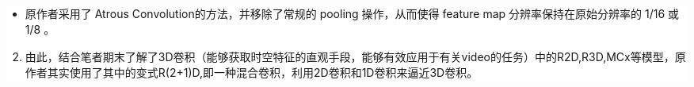    + 原作者采用了 Atrous Convolution的方法，并移除了常规的 pooling 操作，从而使得 feature map 分辨率保持在原始分辨率的 1/16 或 1/8 。

2. 由此，结合笔者期末了解了3D卷积（能够获取时空特征的直观手段，能够有效应用于有关video的任务）中的R2D,R3D,MCx等模型，原作者其实使用了其中的变式R(2+1)D,即一种混合卷积，利用2D卷积和1D卷积来逼近3D卷积。
